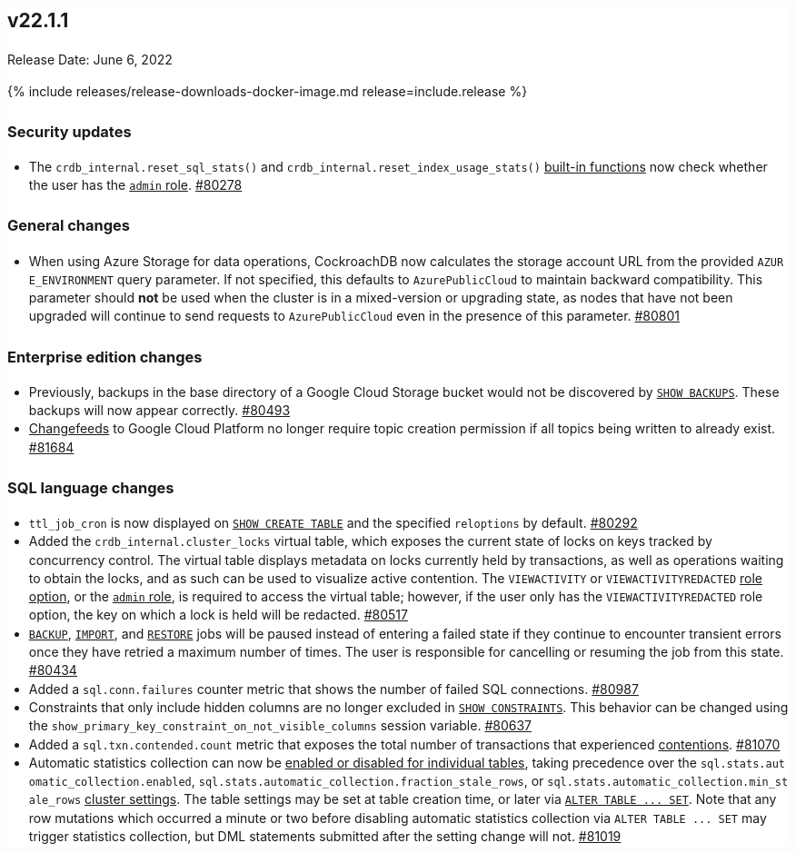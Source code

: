 ## v22.1.1

Release Date: June 6, 2022

{% include releases/release-downloads-docker-image.md release=include.release %}

<h3 id="v22-1-1-security-updates">Security updates</h3>

- The `crdb_internal.reset_sql_stats()` and `crdb_internal.reset_index_usage_stats()` [built-in functions](https://www.cockroachlabs.com/docs/v22.1/functions-and-operators#built-in-functions) now check whether the user has the [`admin` role](https://www.cockroachlabs.com/docs/v22.1/security-reference/authorization#admin-role). [#80278][#80278]

<h3 id="v22-1-1-general-changes">General changes</h3>

- When using Azure Storage for data operations, CockroachDB now calculates the storage account URL from the provided `AZURE_ENVIRONMENT` query parameter. If not specified, this defaults to `AzurePublicCloud` to maintain backward compatibility. This parameter should **not** be used when the cluster is in a mixed-version or upgrading state, as nodes that have not been upgraded will continue to send requests to `AzurePublicCloud` even in the presence of this parameter. [#80801][#80801]

<h3 id="v22-1-1-enterprise-edition-changes">Enterprise edition changes</h3>

- Previously, backups in the base directory of a Google Cloud Storage bucket would not be discovered by [`SHOW BACKUPS`](https://www.cockroachlabs.com/docs/v22.1/show-backup). These backups will now appear correctly. [#80493][#80493]
- [Changefeeds](https://www.cockroachlabs.com/docs/v22.1/change-data-capture-overview) to Google Cloud Platform no longer require topic creation permission if all topics being written to already exist. [#81684][#81684]

<h3 id="v22-1-1-sql-language-changes">SQL language changes</h3>

- `ttl_job_cron` is now displayed on [`SHOW CREATE TABLE`](https://www.cockroachlabs.com/docs/v22.1/show-create) and the specified `reloptions` by default. [#80292][#80292]
- Added the `crdb_internal.cluster_locks` virtual table, which exposes the current state of locks on keys tracked by concurrency control. The virtual table displays metadata on locks currently held by transactions, as well as operations waiting to obtain the locks, and as such can be used to visualize active contention. The `VIEWACTIVITY` or `VIEWACTIVITYREDACTED` [role option](https://www.cockroachlabs.com/docs/v22.1/security-reference/authorization#role-options), or the [`admin` role](https://www.cockroachlabs.com/docs/v22.1/security-reference/authorization#admin-role), is required to access the virtual table; however, if the user only has the `VIEWACTIVITYREDACTED` role option, the key on which a lock is held will be redacted. [#80517][#80517]
- [`BACKUP`](https://www.cockroachlabs.com/docs/v22.1/backup), [`IMPORT`](https://www.cockroachlabs.com/docs/v22.1/import), and [`RESTORE`](https://www.cockroachlabs.com/docs/v22.1/restore) jobs will be paused instead of entering a failed state if they continue to encounter transient errors once they have retried a maximum number of times. The user is responsible for cancelling or resuming the job from this state. [#80434][#80434]
- Added a `sql.conn.failures` counter metric that shows the number of failed SQL connections. [#80987][#80987]
- Constraints that only include hidden columns are no longer excluded in [`SHOW CONSTRAINTS`](https://www.cockroachlabs.com/docs/v22.1/show-constraints). This behavior can be changed using the `show_primary_key_constraint_on_not_visible_columns` session variable. [#80637][#80637]
- Added a `sql.txn.contended.count` metric that exposes the total number of transactions that experienced [contentions](https://www.cockroachlabs.com/docs/v22.1/transactions#transaction-contention). [#81070][#81070]
- Automatic statistics collection can now be [enabled or disabled for individual tables](https://www.cockroachlabs.com/docs/v22.1/cost-based-optimizer#enable-and-disable-automatic-statistics-collection-for-tables), taking precedence over the `sql.stats.automatic_collection.enabled`, `sql.stats.automatic_collection.fraction_stale_rows`, or `sql.stats.automatic_collection.min_stale_rows` [cluster settings](https://www.cockroachlabs.com/docs/v22.1/cluster-settings). The table settings may be set at table creation time, or later via [`ALTER TABLE ... SET`](https://www.cockroachlabs.com/docs/v22.1/alter-table). Note that any row mutations which occurred a minute or two before disabling automatic statistics collection via `ALTER TABLE ... SET` may trigger statistics collection, but DML statements submitted after the setting change will not. [#81019][#81019]

[#78581]: https://github.com/cockroachdb/cockroach/pull/78581
[#78636]: https://github.com/cockroachdb/cockroach/pull/78636
[#79516]: https://github.com/cockroachdb/cockroach/pull/79516
[#79878]: https://github.com/cockroachdb/cockroach/pull/79878
[#79882]: https://github.com/cockroachdb/cockroach/pull/79882
[#79930]: https://github.com/cockroachdb/cockroach/pull/79930
[#79933]: https://github.com/cockroachdb/cockroach/pull/79933
[#80128]: https://github.com/cockroachdb/cockroach/pull/80128
[#80202]: https://github.com/cockroachdb/cockroach/pull/80202
[#80278]: https://github.com/cockroachdb/cockroach/pull/80278
[#80292]: https://github.com/cockroachdb/cockroach/pull/80292
[#80320]: https://github.com/cockroachdb/cockroach/pull/80320
[#80327]: https://github.com/cockroachdb/cockroach/pull/80327
[#80345]: https://github.com/cockroachdb/cockroach/pull/80345
[#80347]: https://github.com/cockroachdb/cockroach/pull/80347
[#80355]: https://github.com/cockroachdb/cockroach/pull/80355
[#80386]: https://github.com/cockroachdb/cockroach/pull/80386
[#80434]: https://github.com/cockroachdb/cockroach/pull/80434
[#80469]: https://github.com/cockroachdb/cockroach/pull/80469
[#80493]: https://github.com/cockroachdb/cockroach/pull/80493
[#80517]: https://github.com/cockroachdb/cockroach/pull/80517
[#80563]: https://github.com/cockroachdb/cockroach/pull/80563
[#80572]: https://github.com/cockroachdb/cockroach/pull/80572
[#80637]: https://github.com/cockroachdb/cockroach/pull/80637
[#80711]: https://github.com/cockroachdb/cockroach/pull/80711
[#80714]: https://github.com/cockroachdb/cockroach/pull/80714
[#80718]: https://github.com/cockroachdb/cockroach/pull/80718
[#80794]: https://github.com/cockroachdb/cockroach/pull/80794
[#80798]: https://github.com/cockroachdb/cockroach/pull/80798
[#80801]: https://github.com/cockroachdb/cockroach/pull/80801
[#80908]: https://github.com/cockroachdb/cockroach/pull/80908
[#80911]: https://github.com/cockroachdb/cockroach/pull/80911
[#80930]: https://github.com/cockroachdb/cockroach/pull/80930
[#80952]: https://github.com/cockroachdb/cockroach/pull/80952
[#80987]: https://github.com/cockroachdb/cockroach/pull/80987
[#81019]: https://github.com/cockroachdb/cockroach/pull/81019
[#81070]: https://github.com/cockroachdb/cockroach/pull/81070
[#81261]: https://github.com/cockroachdb/cockroach/pull/81261
[#81262]: https://github.com/cockroachdb/cockroach/pull/81262
[#81316]: https://github.com/cockroachdb/cockroach/pull/81316
[#81323]: https://github.com/cockroachdb/cockroach/pull/81323
[#81345]: https://github.com/cockroachdb/cockroach/pull/81345
[#81383]: https://github.com/cockroachdb/cockroach/pull/81383
[#81462]: https://github.com/cockroachdb/cockroach/pull/81462
[#81469]: https://github.com/cockroachdb/cockroach/pull/81469
[#81496]: https://github.com/cockroachdb/cockroach/pull/81496
[#81500]: https://github.com/cockroachdb/cockroach/pull/81500
[#81505]: https://github.com/cockroachdb/cockroach/pull/81505
[#81549]: https://github.com/cockroachdb/cockroach/pull/81549
[#81550]: https://github.com/cockroachdb/cockroach/pull/81550
[#81553]: https://github.com/cockroachdb/cockroach/pull/81553
[#81591]: https://github.com/cockroachdb/cockroach/pull/81591
[#81595]: https://github.com/cockroachdb/cockroach/pull/81595
[#81684]: https://github.com/cockroachdb/cockroach/pull/81684
[#81685]: https://github.com/cockroachdb/cockroach/pull/81685
[#81704]: https://github.com/cockroachdb/cockroach/pull/81704
[#81746]: https://github.com/cockroachdb/cockroach/pull/81746
[#81747]: https://github.com/cockroachdb/cockroach/pull/81747
[#81752]: https://github.com/cockroachdb/cockroach/pull/81752
[#81756]: https://github.com/cockroachdb/cockroach/pull/81756
[#81757]: https://github.com/cockroachdb/cockroach/pull/81757
[#81820]: https://github.com/cockroachdb/cockroach/pull/81820
[#81904]: https://github.com/cockroachdb/cockroach/pull/81904
[#81919]: https://github.com/cockroachdb/cockroach/pull/81919
[#82076]: https://github.com/cockroachdb/cockroach/pull/82076
[#82085]: https://github.com/cockroachdb/cockroach/pull/82085
[#82099]: https://github.com/cockroachdb/cockroach/pull/82099
[#82197]: https://github.com/cockroachdb/cockroach/pull/82197
[#82283]: https://github.com/cockroachdb/cockroach/pull/82283
[#82298]: https://github.com/cockroachdb/cockroach/pull/82298
[#82312]: https://github.com/cockroachdb/cockroach/pull/82312
[#82315]: https://github.com/cockroachdb/cockroach/pull/82315
[#82322]: https://github.com/cockroachdb/cockroach/pull/82322
[01c751566]: https://github.com/cockroachdb/cockroach/commit/01c751566
[e23f28a97]: https://github.com/cockroachdb/cockroach/commit/e23f28a97